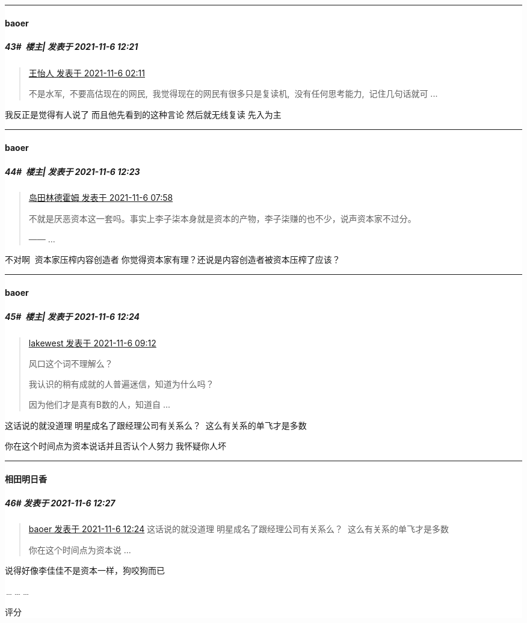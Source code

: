 *****

####  baoer  
##### 43#         楼主| 发表于 2021-11-6 12:21

<blockquote><a href="httphttps://bbs.saraba1st.com/2b/forum.php?mod=redirect&amp;goto=findpost&amp;pid=53433497&amp;ptid=2036009" target="_blank">王怡人 发表于 2021-11-6 02:11</a>

不是水军,  不要高估现在的网民,  我觉得现在的网民有很多只是复读机,  没有任何思考能力,  记住几句话就可 ...</blockquote>
我反正是觉得有人说了 而且他先看到的这种言论 然后就无线复读 先入为主

*****

####  baoer  
##### 44#         楼主| 发表于 2021-11-6 12:23

<blockquote><a href="httphttps://bbs.saraba1st.com/2b/forum.php?mod=redirect&amp;goto=findpost&amp;pid=53434093&amp;ptid=2036009" target="_blank">岛田林德霍姆 发表于 2021-11-6 07:58</a>

不就是厌恶资本这一套吗。事实上李子柒本身就是资本的产物，李子柒赚的也不少，说声资本家不过分。

—— ...</blockquote>
不对啊  资本家压榨内容创造者 你觉得资本家有理？还说是内容创造者被资本压榨了应该？

*****

####  baoer  
##### 45#         楼主| 发表于 2021-11-6 12:24

<blockquote><a href="httphttps://bbs.saraba1st.com/2b/forum.php?mod=redirect&amp;goto=findpost&amp;pid=53434420&amp;ptid=2036009" target="_blank">lakewest 发表于 2021-11-6 09:12</a>

风口这个词不理解么？

我认识的稍有成就的人普遍迷信，知道为什么吗？

因为他们才是真有B数的人，知道自 ...</blockquote>
这话说的就没道理 明星成名了跟经理公司有关系么？  这么有关系的单飞才是多数 

你在这个时间点为资本说话并且否认个人努力 我怀疑你人坏

*****

####  相田明日香  
##### 46#       发表于 2021-11-6 12:27

<blockquote><a href="httphttps://bbs.saraba1st.com/2b/forum.php?mod=redirect&amp;goto=findpost&amp;pid=53436245&amp;ptid=2036009" target="_blank">baoer 发表于 2021-11-6 12:24</a>
这话说的就没道理 明星成名了跟经理公司有关系么？  这么有关系的单飞才是多数 

你在这个时间点为资本说 ...</blockquote>
说得好像李佳佳不是资本一样，狗咬狗而已

﹍﹍﹍

评分
